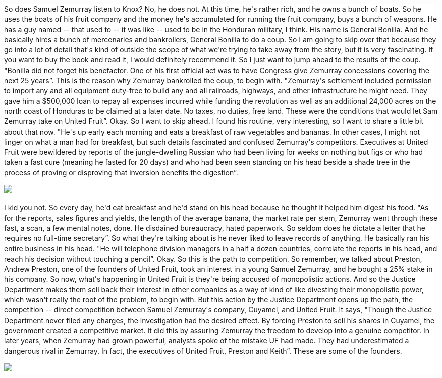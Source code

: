 So does Samuel Zemurray listen to Knox? No, he does not. At this time, he's rather rich, and he owns a bunch of boats. So he uses the boats of his fruit company and the money he's accumulated for running the fruit company, buys a bunch of weapons. He has a guy named -- that used to -- it was like -- used to be in the Honduran military, I think. His name is General Bonilla. And he basically hires a bunch of mercenaries and bankrollers, General Bonilla to do a coup. So I am going to skip over that because they go into a lot of detail that's kind of outside the scope of what we're trying to take away from the story, but it is very fascinating. If you want to buy the book and read it, I would definitely recommend it. So I just want to jump ahead to the results of the coup. "Bonilla did not forget his benefactor. One of his first official act was to have Congress give Zemurray concessions covering the next 25 years”. This is the reason why Zemurray bankrolled the coup, to begin with. "Zemurray's settlement included permission to import any and all equipment duty-free to build any and all railroads, highways, and other infrastructure he might need. They gave him a $500,000 loan to repay all expenses incurred while funding the revolution as well as an additional 24,000 acres on the north coast of Honduras to be claimed at a later date. No taxes, no duties, free land. These were the conditions that would let Sam Zemurray take on United Fruit”. Okay. So I want to skip ahead. I found his routine, very interesting, so I want to share a little bit about that now. "He's up early each morning and eats a breakfast of raw vegetables and bananas. In other cases, I might not linger on what a man had for breakfast, but such details fascinated and confused Zemurray's competitors. Executives at United Fruit were bewildered by reports of the jungle-dwelling Russian who had been living for weeks on nothing but figs or who had taken a fast cure (meaning he fasted for 20 days) and who had been seen standing on his head beside a shade tree in the process of proving or disproving that inversion benefits the digestion”.

![](https://www.foundersnotes.com/static/images/new_icons/chevron-down-alt-thin.svg)

I kid you not. So every day, he'd eat breakfast and he'd stand on his head because he thought it helped him digest his food. "As for the reports, sales figures and yields, the length of the average banana, the market rate per stem, Zemurray went through these fast, a scan, a few mental notes, done. He disdained bureaucracy, hated paperwork. So seldom does he dictate a letter that he requires no full-time secretary”. So what they're talking about is he never liked to leave records of anything. He basically ran his entire business in his head. "He will telephone division managers in a half a dozen countries, correlate the reports in his head, and reach his decision without touching a pencil”. Okay. So this is the path to competition. So remember, we talked about Preston, Andrew Preston, one of the founders of United Fruit, took an interest in a young Samuel Zemurray, and he bought a 25% stake in his company. So now, what's happening in United Fruit is they're being accused of monopolistic actions. And so the Justice Department makes them sell back their interest in other companies as a way of kind of like divesting their monopolistic power, which wasn't really the root of the problem, to begin with. But this action by the Justice Department opens up the path, the competition -- direct competition between Samuel Zemurray's company, Cuyamel, and United Fruit. It says, "Though the Justice Department never filed any charges, the investigation had the desired effect. By forcing Preston to sell his shares in Cuyamel, the government created a competitive market. It did this by assuring Zemurray the freedom to develop into a genuine competitor. In later years, when Zemurray had grown powerful, analysts spoke of the mistake UF had made. They had underestimated a dangerous rival in Zemurray. In fact, the executives of United Fruit, Preston and Keith”. These are some of the founders.

![](https://www.foundersnotes.com/static/images/new_icons/chevron-down-alt-thin.svg)
